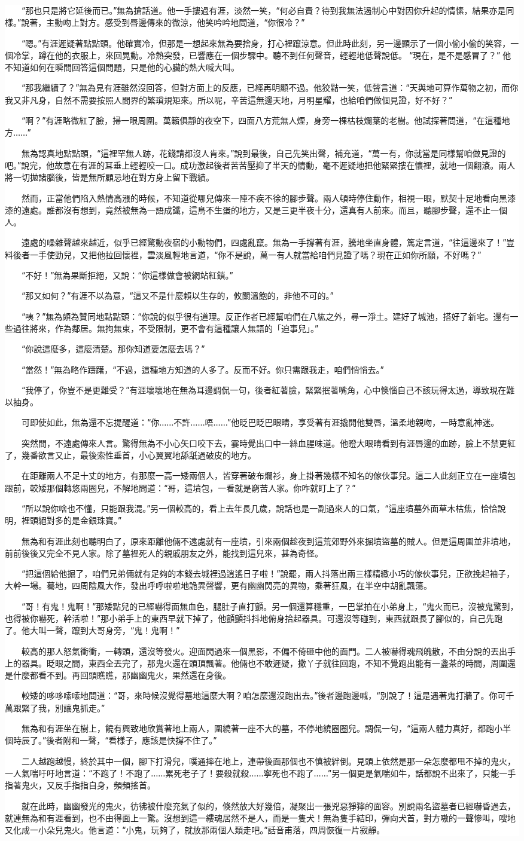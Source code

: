 　　“那也只是將它延後而已。”無為搶話道。他一手摟過有涯，淡然一笑，“何必自責？待到我無法遏制心中對因你升起的情愫，結果亦是同樣。”說著，主動吻上對方。感受到唇邊傳來的微涼，他笑吟吟地問道，“你很冷？”

　　“嗯。”有涯遲疑著點點頭。他確實冷，但那是一想起來無為要捨身，打心裡躥涼意。但此時此刻，另一邊顯示了一個小偷小偷的笑容，一個冷掌，蹲在他的衣服上，來回晃動。冷熱突發，已響應在一個步驟中。聽不到任何聲音，輕輕地低聲說低。 “現在，是不是感冒了？” 他不知道如何在瞬間回答這個問題，只是他的心臟的熱大喊大叫。

　　“那我繼續了？”無為見有涯雖然沒回答，但對方面上的反應，已經再明顯不過。他狡黠一笑，低聲言道：“天與地可算作萬物之初，而你我又非凡身，自然不需要按照人間界的繁瑣規矩來。所以呢，辛苦這無邊天地，月明星耀，也給咱們做個見證，好不好？”

　　“啊？”有涯略微紅了臉，掃一眼周圍。萬籟俱靜的夜空下，四面八方荒無人煙，身旁一棵枯枝爛葉的老樹。他試探著問道，“在這種地方……”

　　無為認真地點點頭，“這裡罕無人跡，花錢請都沒人肯來。”說到最後，自己先笑出聲，補充道，“萬一有，你就當是同樣幫咱做見證的吧。”說完，他故意在有涯的耳垂上輕輕咬一口。成功激起後者苦苦壓抑了半天的情動，毫不遲疑地把他緊緊摟在懷裡，就地一個翻滾。兩人將一切拋諸腦後，皆是無所顧忌地在對方身上留下戰績。

　　然而，正當他們陷入熱情高漲的時候，不知道從哪兒傳來一陣不疾不徐的腳步聲。兩人頓時停住動作，相視一眼，默契十足地看向黑漆漆的遠處。誰都沒有想到，竟然被無為一語成讖，這鳥不生蛋的地方，又是三更半夜十分，還真有人前來。而且，聽腳步聲，還不止一個人。

　　遠處的噪雜聲越來越近，似乎已經驚動夜宿的小動物們，四處亂竄。無為一手撐著有涯，騰地坐直身體，篤定言道，“往這邊來了！”豈料後者一手使勁兒，又把他拉回懷裡，雲淡風輕地言道，“你不是說，萬一有人就當給咱們見證了嗎？現在正如你所願，不好嗎？”

　　“不好！”無為果斷拒絕，又說：“你這樣做會被網站紅鎖。”

　　“那又如何？”有涯不以為意，“這又不是什麼賴以生存的，攸關溫飽的，非他不可的。”

　　“咦？”無為頗為贊同地點點頭：“你說的似乎很有道理。反正作者已經幫咱們在八紘之外，尋一淨土。建好了城池，搭好了新宅。還有一些過往將來，作為鄰居。無拘無束，不受限制，更不會有這種讓人無語的「迫事兒」。”

　　“你說這麼多，這麼清楚。那你知道要怎麼去嗎？”

　　“當然！”無為略作躊躇，“不過，這種地方知道的人多了。反而不好。你只需跟我走，咱們悄悄去。”

　　“我停了，你豈不是更難受？”有涯壞壞地在無為耳邊調侃一句，後者紅著臉，緊緊抿著嘴角，心中懊惱自己不該玩得太過，導致現在難以抽身。

　　可即使如此，無為還不忘提醒道：“你……不許……唔……”他眨巴眨巴眼睛，享受著有涯撬開他雙唇，溫柔地親吻，一時意亂神迷。

　　突然間，不遠處傳來人言。驚得無為不小心矢口咬下去，霎時覺出口中一絲血腥味道。他瞪大眼睛看到有涯唇邊的血跡，臉上不禁更紅了，幾番欲言又止，最後索性垂首，小心翼翼地舔舐過破皮的地方。

　　在距離兩人不足十丈的地方，有那麼一高一矮兩個人，皆穿著破布爛衫，身上掛著幾樣不知名的傢伙事兒。這二人此刻正立在一座墳包跟前，較矮那個轉悠兩圈兒，不解地問道：“哥，這墳包，一看就是窮苦人家。你咋就盯上了？”

　　“所以說你啥也不懂，只能跟我混。”另一個較高的，看上去年長几歲，說話也是一副過來人的口氣，“這座墳墓外面草木枯焦，恰恰說明，裡頭絕對多的是金銀珠寶。”

　　無為和有涯此刻也聽明白了，原來距離他倆不遠處就有一座墳，引來兩個趁夜到這荒郊野外來掘墳盜墓的賊人。但是這周圍並非墳地，前前後後又完全不見人家。除了墓裡死人的親戚朋友之外，能找到這兒來，甚為奇怪。

　　“把這個給他掘了，咱們兄弟倆就有足夠的本錢去城裡過逍遙日子啦！”說罷，兩人抖落出兩三樣精緻小巧的傢伙事兒，正欲挽起袖子，大幹一場。驀地，四周陰風大作，發出呼呼啦啦地詭異聲響，更有幽幽閃亮的異物，乘著狂風，在半空中胡亂飄蕩。

　　“哥！有鬼！鬼啊！”那矮點兒的已經嚇得面無血色，腿肚子直打顫。另一個還算穩重，一巴掌拍在小弟身上，“鬼火而已，沒被鬼驚到，也得被你嚇死，幹活啦！”那小弟手上的東西早就下掉了，他顫顫抖抖地俯身拾起器具。可還沒等碰到，東西就跟長了腳似的，自己先跑了。他大叫一聲，躥到大哥身旁，“鬼！鬼啊！”

　　較高的那人怒氣衝衝，一轉頭，還沒等發火。迎面閃過來一個黑影，不偏不倚砸中他的面門。二人被嚇得魂飛魄散，不由分說的丟出手上的器具。眨眼之間，東西全丟完了，那鬼火還在頭頂飄著。他倆也不敢遲疑，撒丫子就往回跑，不知不覺跑出能有一盞茶的時間，周圍還是什麼都看不到。再回頭瞧瞧，那幽幽鬼火，果然還在身後。

　　較矮的哆哆嗦嗦地問道：“哥，來時候沒覺得墓地這麼大啊？咱怎麼還沒跑出去。”後者邊跑邊喊，“別說了！這是遇著鬼打牆了。你可千萬跟緊了我，別讓鬼抓走。”

　　無為和有涯坐在樹上，饒有興致地欣賞著地上兩人，圍繞著一座不大的墓，不停地繞圈圈兒。調侃一句，“這兩人體力真好，都跑小半個時辰了。”後者附和一聲，“看樣子，應該是快撐不住了。”

　　二人越跑越慢，終於其中一個，腳下打滑兒，噗通摔在地上，連帶後面那個也不慎被絆倒。見頭上依然是那一朵怎麼都甩不掉的鬼火，一人氣喘吁吁地言道：“不跑了！不跑了……累死老子了！要殺就殺……寧死也不跑了……”另一個更是氣喘如牛，話都說不出來了，只能一手指著鬼火，又反手指指自身，頻頻搖首。

　　就在此時，幽幽發光的鬼火，彷彿被什麼充氣了似的，倏然放大好幾倍，凝聚出一張兇惡猙獰的面容。別說兩名盜墓者已經嚇昏過去，就連無為和有涯看到，也不由得面上一驚。沒想到這一縷魂居然不是人，而是一隻犬！無為隻手結印，彈向犬首，對方嗷的一聲慘叫，嗖地又化成一小朵兒鬼火。他言道：“小鬼，玩夠了，就放那兩個人類走吧。”話音甫落，四周恢復一片寂靜。
